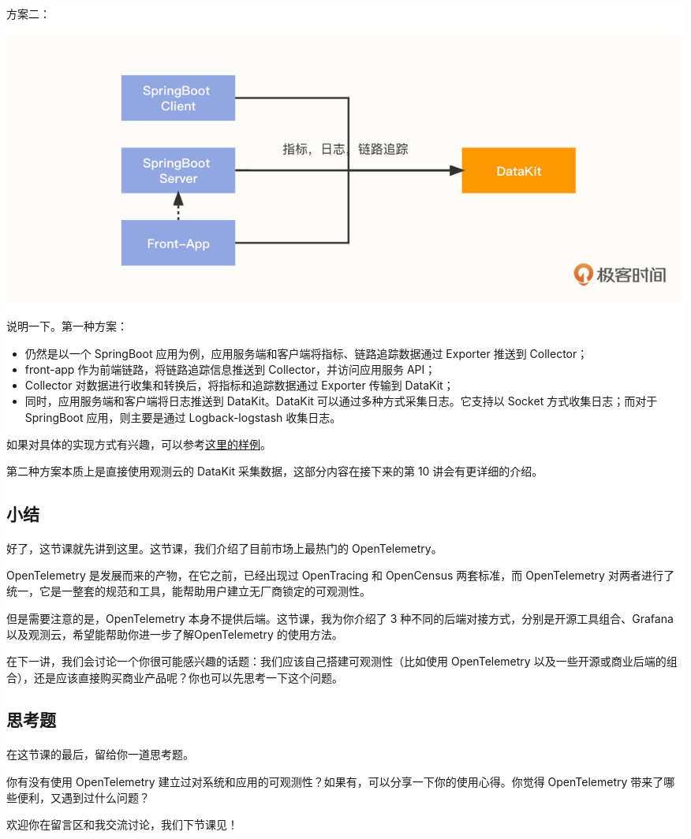 <p>方案二：</p>

<p><img src="assets/0043638f6d7da17b251c2c0b5f798519.jpg" alt="" /></p>

<p>说明一下。第一种方案：</p>

<ul>
<li>仍然是以一个 SpringBoot 应用为例，应用服务端和客户端将指标、链路追踪数据通过 Exporter 推送到 Collector；</li>
<li>front-app 作为前端链路，将链路追踪信息推送到 Collector，并访问应用服务 API；</li>
<li>Collector 对数据进行收集和转换后，将指标和追踪数据通过 Exporter 传输到 DataKit；</li>
<li>同时，应用服务端和客户端将日志推送到 DataKit。DataKit 可以通过多种方式采集日志。它支持以 Socket 方式收集日志；而对于 SpringBoot 应用，则主要是通过 Logback-logstash 收集日志。</li>
</ul>

<p>如果对具体的实现方式有兴趣，可以参考<a href="https://docs.guance.com/best-practices/cloud-native/opentelemetry-guance/" target="_blank">这里的样例</a>。</p>

<p>第二种方案本质上是直接使用观测云的 DataKit 采集数据，这部分内容在接下来的第 10 讲会有更详细的介绍。</p>

<h2 id="小结">小结</h2>

<p>好了，这节课就先讲到这里。这节课，我们介绍了目前市场上最热门的 OpenTelemetry。</p>

<p>OpenTelemetry 是发展而来的产物，在它之前，已经出现过 OpenTracing 和 OpenCensus 两套标准，而 OpenTelemetry 对两者进行了统一，它是一整套的规范和工具，能帮助用户建立无厂商锁定的可观测性。</p>

<p>但是需要注意的是，OpenTelemetry 本身不提供后端。这节课，我为你介绍了 3 种不同的后端对接方式，分别是开源工具组合、Grafana 以及观测云，希望能帮助你进一步了解OpenTelemetry 的使用方法。</p>

<p>在下一讲，我们会讨论一个你很可能感兴趣的话题：我们应该自己搭建可观测性（比如使用 OpenTelemetry 以及一些开源或商业后端的组合），还是应该直接购买商业产品呢？你也可以先思考一下这个问题。</p>

<h2 id="思考题">思考题</h2>

<p>在这节课的最后，留给你一道思考题。</p>

<p>你有没有使用 OpenTelemetry 建立过对系统和应用的可观测性？如果有，可以分享一下你的使用心得。你觉得 OpenTelemetry 带来了哪些便利，又遇到过什么问题？</p>

<p>欢迎你在留言区和我交流讨论，我们下节课见！</p>
</div>
                        </div>
                        <div>
                            <div id="prePage" style="float: left">
